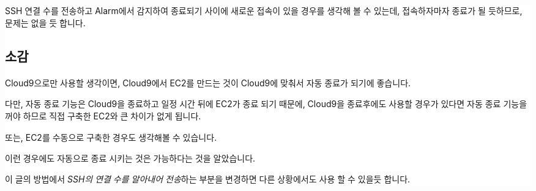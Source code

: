 SSH 연결 수를 전송하고 Alarm에서 감지하여 종료되기 사이에 새로운 접속이 있을 경우를 생각해 볼 수 있는데, 접속하자마자 종료가 될 듯하므로, 문제는 없을 듯 합니다.

## 소감

Cloud9으로만 사용할 생각이면, Cloud9에서 EC2를 만드는 것이 Cloud9에 맞춰서 자동 종료가 되기에 좋습니다.

다만, 자동 종료 기능은 Cloud9을 종료하고 일정 시간 뒤에 EC2가 종료 되기 때문에, Cloud9을 종료후에도 사용할 경우가 있다면 자동 종료 기능을 꺼야 하므로 직접 구축한 EC2와 큰 차이가 없게 됩니다.

또는, EC2를 수동으로 구축한 경우도 생각해볼 수 있습니다.

이런 경우에도 자동으로 종료 시키는 것은 가능하다는 것을 알았습니다.

이 글의 방법에서 *SSH의 연결 수를 알아내어 전송*하는 부분을 변경하면 다른 상황에서도 사용 할 수 있을듯 합니다.